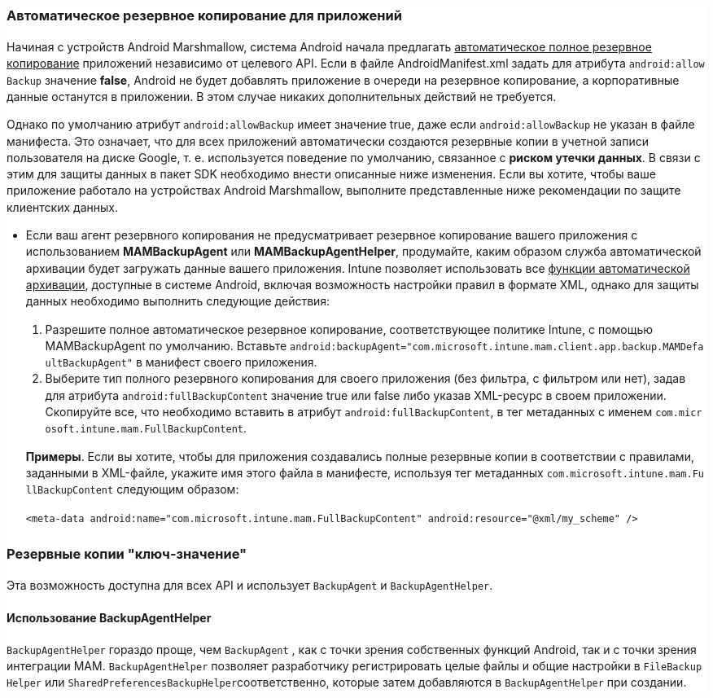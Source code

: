 ### <a name="auto-backup-for-apps"></a>Автоматическое резервное копирование для приложений

Начиная с устройств Android Marshmallow, система Android начала предлагать [автоматическое полное резервное копирование](https://developer.android.com/guide/topics/data/autobackup.html) приложений независимо от целевого API. Если в файле AndroidManifest.xml задать для атрибута `android:allowBackup` значение **false**, Android не будет добавлять приложение в очереди на резервное копирование, а корпоративные данные останутся в приложении. В этом случае никаких дополнительных действий не требуется.

Однако по умолчанию атрибут `android:allowBackup` имеет значение true, даже если `android:allowBackup` не указан в файле манифеста. Это означает, что для всех приложений автоматически создаются резервные копии в учетной записи пользователя на диске Google, т. е. используется поведение по умолчанию, связанное с **риском утечки данных**. В связи с этим для защиты данных в пакет SDK необходимо внести описанные ниже изменения.  Если вы хотите, чтобы ваше приложение работало на устройствах Android Marshmallow, выполните представленные ниже рекомендации по защите клиентских данных.  

*  Если ваш агент резервного копирования не предусматривает резервное копирование вашего приложения с использованием **MAMBackupAgent** или **MAMBackupAgentHelper**, продумайте, каким образом служба автоматической архивации будет загружать данные вашего приложения. Intune позволяет использовать все [функции автоматической архивации](https://developer.android.com/guide/topics/data/autobackup.html), доступные в системе Android, включая возможность настройки правил в формате XML, однако для защиты данных необходимо выполнить следующие действия:

    1. Разрешите полное автоматическое резервное копирование, соответствующее политике Intune, с помощью MAMBackupAgent по умолчанию. Вставьте `android:backupAgent="com.microsoft.intune.mam.client.app.backup.MAMDefaultBackupAgent"` в манифест своего приложения. 
    2. Выберите тип полного резервного копирования для своего приложения (без фильтра, с фильтром или нет), задав для атрибута `android:fullBackupContent` значение true или false либо указав XML-ресурс в своем приложении. Скопируйте все, что необходимо вставить в атрибут `android:fullBackupContent`, в тег метаданных с именем `com.microsoft.intune.mam.FullBackupContent`.

    **Примеры**. Если вы хотите, чтобы для приложения создавались полные резервные копии в соответствии с правилами, заданными в XML-файле, укажите имя этого файла в манифесте, используя тег метаданных `com.microsoft.intune.mam.FullBackupContent` следующим образом: 
    ```
    <meta-data android:name="com.microsoft.intune.mam.FullBackupContent" android:resource="@xml/my_scheme" />  
    ```



### <a name="keyvalue-backup"></a>Резервные копии "ключ-значение"

Эта возможность доступна для всех API и использует `BackupAgent` и `BackupAgentHelper`. 

#### <a name="using-backupagenthelper"></a>Использование BackupAgentHelper

`BackupAgentHelper` гораздо проще, чем `BackupAgent` , как с точки зрения собственных функций Android, так и с точки зрения интеграции MAM. `BackupAgentHelper` позволяет разработчику регистрировать целые файлы и общие настройки в `FileBackupHelper` или `SharedPreferencesBackupHelper`соответственно, которые затем добавляются в `BackupAgentHelper` при создании. 
